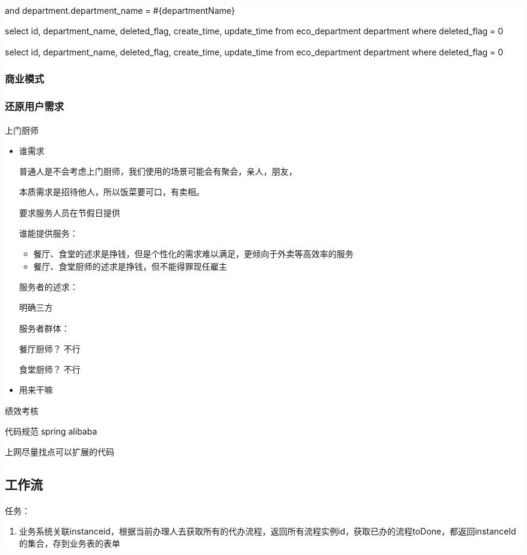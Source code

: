 and department.department_name = #{departmentName}





select
        id, department_name, deleted_flag, create_time, update_time
        from eco_department department
        where deleted_flag = 0





select
        id, department_name, deleted_flag, create_time, update_time
        from eco_department department
        where deleted_flag = 0

### 商业模式

### 还原用户需求

上门厨师

+ 谁需求

  普通人是不会考虑上门厨师，我们使用的场景可能会有聚会，亲人，朋友，

  本质需求是招待他人，所以饭菜要可口，有卖相。

  要求服务人员在节假日提供

  谁能提供服务：

  + 餐厅、食堂的述求是挣钱，但是个性化的需求难以满足，更倾向于外卖等高效率的服务
  + 餐厅、食堂厨师的述求是挣钱，但不能得罪现任雇主

  服务者的述求：

  明确三方  

  服务者群体：

  餐厅厨师？ 不行

  食堂厨师？ 不行

+ 用来干嘛

绩效考核

代码规范 spring alibaba

上网尽量找点可以扩展的代码

## 工作流

任务：

1. 业务系统关联instanceid，根据当前办理人去获取所有的代办流程，返回所有流程实例id，获取已办的流程toDone，都返回instanceId的集合，存到业务表的表单
